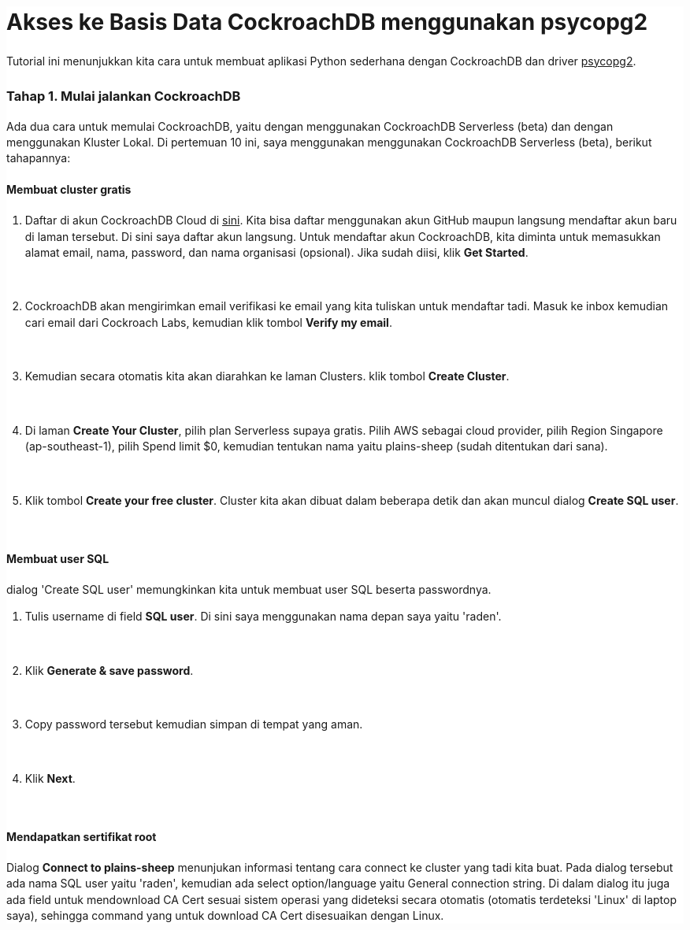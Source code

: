 # Akses ke Basis Data CockroachDB menggunakan psycopg2
Tutorial ini menunjukkan kita cara untuk membuat aplikasi Python sederhana dengan CockroachDB dan driver [psycopg2](https://www.psycopg.org/).
<br>

### Tahap 1. Mulai jalankan CockroachDB
Ada dua cara untuk memulai CockroachDB, yaitu dengan menggunakan CockroachDB Serverless (beta) dan dengan menggunakan Kluster Lokal. Di pertemuan 10 ini, saya menggunakan menggunakan CockroachDB Serverless (beta), berikut tahapannya:
<br>

#### Membuat cluster gratis
1. Daftar di akun CockroachDB Cloud di [sini](https://cockroachlabs.cloud/signup?referralId=docs_python_psycopg2&_ga=2.238008000.1798206515.1652698365-1974409797.1650908626). Kita bisa daftar menggunakan akun GitHub maupun langsung mendaftar akun baru di laman tersebut. Di sini saya daftar akun langsung. Untuk mendaftar akun CockroachDB, kita diminta untuk memasukkan alamat email, nama, password, dan nama organisasi (opsional). Jika sudah diisi, klik **Get Started**.
<br>

2. CockroachDB akan mengirimkan email verifikasi ke email yang kita tuliskan untuk mendaftar tadi. Masuk ke inbox kemudian cari email dari Cockroach Labs, kemudian klik tombol **Verify my email**.
<br>

3. Kemudian secara otomatis kita akan diarahkan ke laman Clusters. klik tombol **Create Cluster**.
<br>

4. Di laman **Create Your Cluster**, pilih plan Serverless supaya gratis. Pilih AWS sebagai cloud provider, pilih Region Singapore (ap-southeast-1), pilih Spend limit $0, kemudian tentukan nama yaitu plains-sheep (sudah ditentukan dari sana).
<br>

5. Klik tombol **Create your free cluster**. Cluster kita akan dibuat dalam beberapa detik dan akan muncul dialog **Create SQL user**.
<br>

#### Membuat user SQL
dialog 'Create SQL user' memungkinkan kita untuk membuat user SQL beserta passwordnya.

1. Tulis username di field **SQL user**. Di sini saya menggunakan nama depan saya yaitu 'raden'.
<br>

2. Klik **Generate & save password**.
<br>

3. Copy password tersebut kemudian simpan di tempat yang aman.
<br>

4. Klik **Next**.
<br>

#### Mendapatkan sertifikat root
Dialog **Connect to plains-sheep** menunjukan informasi tentang cara connect ke cluster yang tadi kita buat. Pada dialog tersebut ada nama SQL user yaitu 'raden', kemudian ada select option/language yaitu General connection string. Di dalam dialog itu juga ada field untuk mendownload CA Cert sesuai sistem operasi yang dideteksi secara otomatis (otomatis terdeteksi 'Linux' di laptop saya), sehingga command yang untuk download CA Cert disesuaikan dengan Linux.
